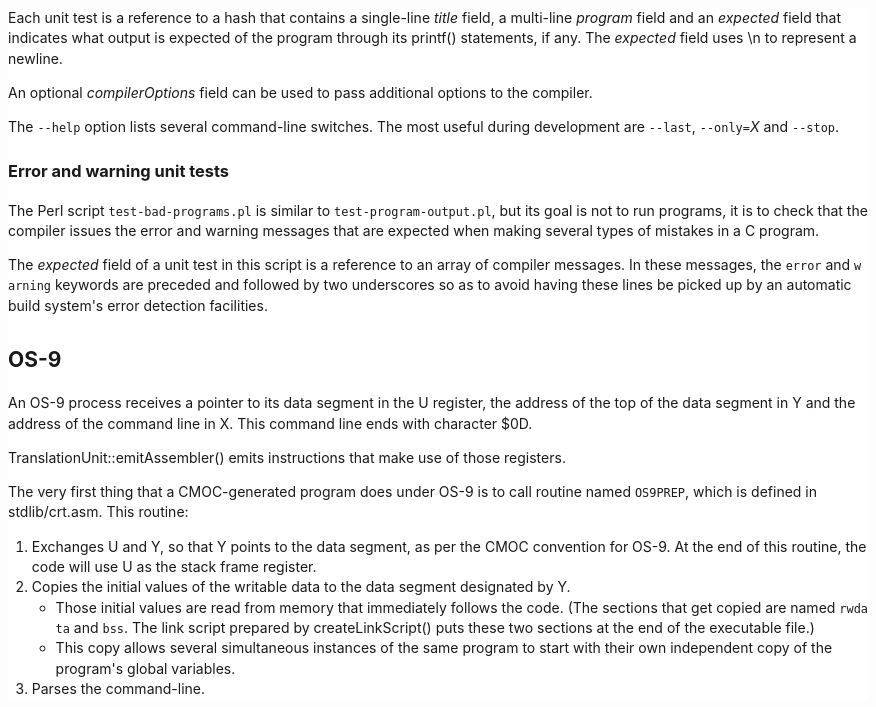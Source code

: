 Each unit test is a reference to a hash that contains a single-line
_title_ field, a multi-line _program_ field and an _expected_ field
that indicates what output is expected of the program through its
printf() statements, if any.  The _expected_ field uses \n to
represent a newline.

An optional _compilerOptions_ field can be used to pass additional
options to the compiler.

The `--help` option lists several command-line switches. The most
useful during development are `--last`, `--only=`_X_ and `--stop`.


### Error and warning unit tests

The Perl script `test-bad-programs.pl` is similar to
`test-program-output.pl`, but its goal is not to run programs, it is
to check that the compiler issues the error and warning messages that
are expected when making several types of mistakes in a C program.

The _expected_ field of a unit test in this script is a reference
to an array of compiler messages. In these messages, the `error` and
`warning` keywords are preceded and followed by two underscores so
as to avoid having these lines be picked up by an automatic build
system's error detection facilities.


OS-9
----

An OS-9 process receives a pointer to its data segment in the U
register, the address of the top of the data segment in Y and
the address of the command line in X. This command line
ends with character $0D.

TranslationUnit::emitAssembler() emits instructions that make use
of those registers.

The very first thing that a CMOC-generated program does under OS-9
is to call routine named `OS9PREP`, which is defined in stdlib/crt.asm.
This routine:

1. Exchanges U and Y, so that Y points to the data segment, as per
   the CMOC convention for OS-9. At the end of this routine, the code
   will use U as the stack frame register.
1. Copies the initial values of the writable data to the data segment
   designated by Y.
   * Those initial values are read from memory that immediately follows 
     the code. (The sections that get copied are named `rwdata` and `bss`. 
     The link script prepared by createLinkScript() puts these two
     sections at the end of the executable file.)
   * This copy allows several simultaneous instances of the same
     program to start with their own independent copy of the program's
     global variables.
1. Parses the command-line.
